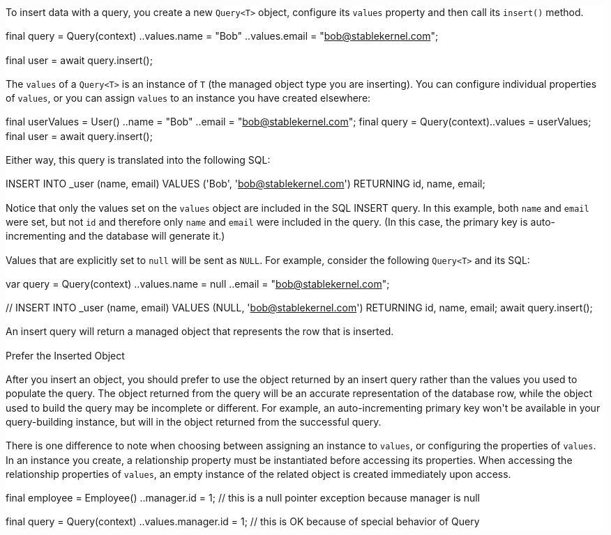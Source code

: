 To insert data with a query, you create a new  `Query<T>`  object, configure its  `values`  property and then call its  `insert()`  method.

final query = Query<User>(context)
  ..values.name = "Bob"
  ..values.email = "bob@stablekernel.com";  

final user = await query.insert();  

The  `values`  of a  `Query<T>`  is an instance of  `T`  (the managed object type you are inserting). You can configure individual properties of  `values`, or you can assign  `values`  to an instance you have created elsewhere:

final userValues = User()
  ..name = "Bob"
  ..email = "bob@stablekernel.com";
final query = Query<User>(context)..values = userValues;
final user = await query.insert();  

Either way, this query is translated into the following SQL:

INSERT INTO _user (name, email) VALUES ('Bob', 'bob@stablekernel.com') RETURNING id, name, email;

Notice that only the values set on the  `values`  object are included in the SQL INSERT query. In this example, both  `name`  and  `email`  were set, but not  `id`  and therefore only  `name`  and  `email`  were included in the query. (In this case, the primary key is auto-incrementing and the database will generate it.)

Values that are explicitly set to  `null`  will be sent as  `NULL`. For example, consider the following  `Query<T>`  and its SQL:

var query = Query<User>(context)
  ..values.name = null
  ..email = "bob@stablekernel.com";

// INSERT INTO _user (name, email) VALUES (NULL, 'bob@stablekernel.com') RETURNING id, name, email;
await query.insert();

An insert query will return a managed object that represents the row that is inserted.

Prefer the Inserted Object

After you insert an object, you should prefer to use the object returned by an insert query rather than the values you used to populate the query. The object returned from the query will be an accurate representation of the database row, while the object used to build the query may be incomplete or different. For example, an auto-incrementing primary key won't be available in your query-building instance, but will in the object returned from the successful query.

There is one difference to note when choosing between assigning an instance to  `values`, or configuring the properties of  `values`. In an instance you create, a relationship property must be instantiated before accessing its properties. When accessing the relationship properties of  `values`, an empty instance of the related object is created immediately upon access.

final employee = Employee()
  ..manager.id = 1; // this is a null pointer exception because manager is null

final query = Query<Employee>(context)
  ..values.manager.id = 1; // this is OK because of special behavior of Query
